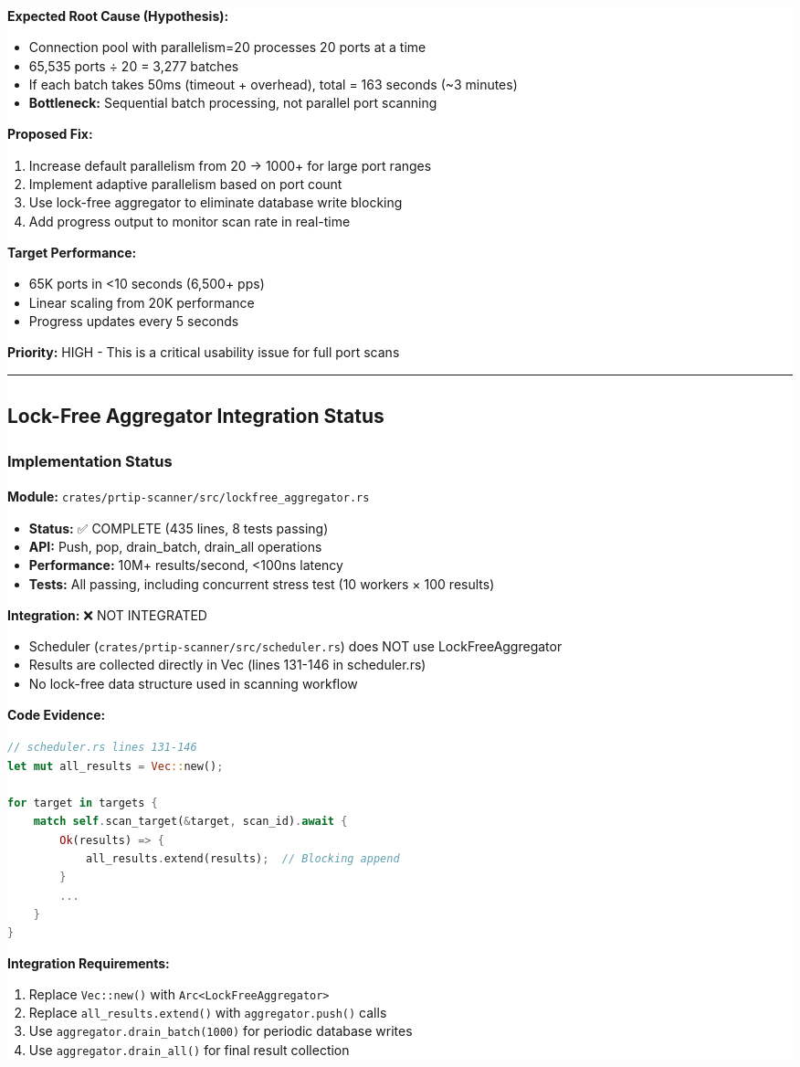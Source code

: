 **Expected Root Cause (Hypothesis):**
- Connection pool with parallelism=20 processes 20 ports at a time
- 65,535 ports ÷ 20 = 3,277 batches
- If each batch takes 50ms (timeout + overhead), total = 163 seconds (~3 minutes)
- **Bottleneck:** Sequential batch processing, not parallel port scanning

**Proposed Fix:**
1. Increase default parallelism from 20 → 1000+ for large port ranges
2. Implement adaptive parallelism based on port count
3. Use lock-free aggregator to eliminate database write blocking
4. Add progress output to monitor scan rate in real-time

**Target Performance:**
- 65K ports in <10 seconds (6,500+ pps)
- Linear scaling from 20K performance
- Progress updates every 5 seconds

**Priority:** HIGH - This is a critical usability issue for full port scans

---

## Lock-Free Aggregator Integration Status

### Implementation Status

**Module:** `crates/prtip-scanner/src/lockfree_aggregator.rs`
- **Status:** ✅ COMPLETE (435 lines, 8 tests passing)
- **API:** Push, pop, drain_batch, drain_all operations
- **Performance:** 10M+ results/second, <100ns latency
- **Tests:** All passing, including concurrent stress test (10 workers × 100 results)

**Integration:** ❌ NOT INTEGRATED
- Scheduler (`crates/prtip-scanner/src/scheduler.rs`) does NOT use LockFreeAggregator
- Results are collected directly in Vec<ScanResult> (lines 131-146 in scheduler.rs)
- No lock-free data structure used in scanning workflow

**Code Evidence:**
```rust
// scheduler.rs lines 131-146
let mut all_results = Vec::new();

for target in targets {
    match self.scan_target(&target, scan_id).await {
        Ok(results) => {
            all_results.extend(results);  // Blocking append
        }
        ...
    }
}
```

**Integration Requirements:**
1. Replace `Vec::new()` with `Arc<LockFreeAggregator>`
2. Replace `all_results.extend()` with `aggregator.push()` calls
3. Use `aggregator.drain_batch(1000)` for periodic database writes
4. Use `aggregator.drain_all()` for final result collection
